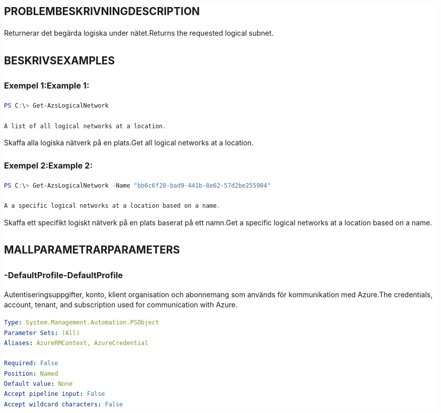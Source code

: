 ## <span data-ttu-id="e56e9-108">PROBLEMBESKRIVNING</span><span class="sxs-lookup"><span data-stu-id="e56e9-108">DESCRIPTION</span></span>
<span data-ttu-id="e56e9-109">Returnerar det begärda logiska under nätet.</span><span class="sxs-lookup"><span data-stu-id="e56e9-109">Returns the requested logical subnet.</span></span>

## <span data-ttu-id="e56e9-110">BESKRIVS</span><span class="sxs-lookup"><span data-stu-id="e56e9-110">EXAMPLES</span></span>

### <span data-ttu-id="e56e9-111">Exempel 1:</span><span class="sxs-lookup"><span data-stu-id="e56e9-111">Example 1:</span></span>
```powershell
PS C:\> Get-AzsLogicalNetwork

A list of all logical networks at a location.
```

<span data-ttu-id="e56e9-112">Skaffa alla logiska nätverk på en plats.</span><span class="sxs-lookup"><span data-stu-id="e56e9-112">Get all logical networks at a location.</span></span>

### <span data-ttu-id="e56e9-113">Exempel 2:</span><span class="sxs-lookup"><span data-stu-id="e56e9-113">Example 2:</span></span>
```powershell
PS C:\> Get-AzsLogicalNetwork -Name "bb6c6f28-bad9-441b-8e62-57d2be255904"

A a specific logical networks at a location based on a name.
```

<span data-ttu-id="e56e9-114">Skaffa ett specifikt logiskt nätverk på en plats baserat på ett namn.</span><span class="sxs-lookup"><span data-stu-id="e56e9-114">Get a specific logical networks at a location based on a name.</span></span>

## <span data-ttu-id="e56e9-115">MALLPARAMETRAR</span><span class="sxs-lookup"><span data-stu-id="e56e9-115">PARAMETERS</span></span>

### <span data-ttu-id="e56e9-116">-DefaultProfile</span><span class="sxs-lookup"><span data-stu-id="e56e9-116">-DefaultProfile</span></span>
<span data-ttu-id="e56e9-117">Autentiseringsuppgifter, konto, klient organisation och abonnemang som används för kommunikation med Azure.</span><span class="sxs-lookup"><span data-stu-id="e56e9-117">The credentials, account, tenant, and subscription used for communication with Azure.</span></span>

```yaml
Type: System.Management.Automation.PSObject
Parameter Sets: (All)
Aliases: AzureRMContext, AzureCredential

Required: False
Position: Named
Default value: None
Accept pipeline input: False
Accept wildcard characters: False

```
